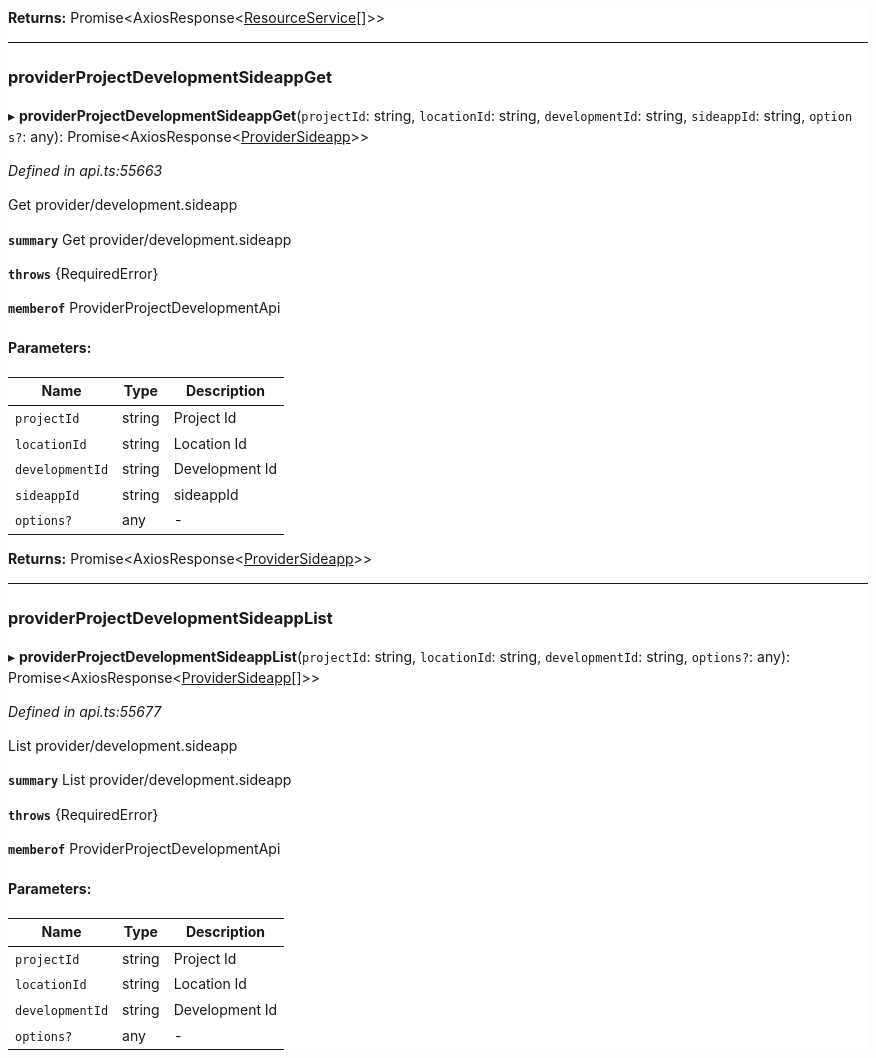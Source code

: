 **Returns:** Promise\<AxiosResponse\<[ResourceService](../interfaces/_api_.resourceservice.md)[]>>

___

### providerProjectDevelopmentSideappGet

▸ **providerProjectDevelopmentSideappGet**(`projectId`: string, `locationId`: string, `developmentId`: string, `sideappId`: string, `options?`: any): Promise\<AxiosResponse\<[ProviderSideapp](../interfaces/_api_.providersideapp.md)>>

*Defined in api.ts:55663*

Get provider/development.sideapp

**`summary`** Get provider/development.sideapp

**`throws`** {RequiredError}

**`memberof`** ProviderProjectDevelopmentApi

#### Parameters:

Name | Type | Description |
------ | ------ | ------ |
`projectId` | string | Project Id |
`locationId` | string | Location Id |
`developmentId` | string | Development Id |
`sideappId` | string | sideappId |
`options?` | any | - |

**Returns:** Promise\<AxiosResponse\<[ProviderSideapp](../interfaces/_api_.providersideapp.md)>>

___

### providerProjectDevelopmentSideappList

▸ **providerProjectDevelopmentSideappList**(`projectId`: string, `locationId`: string, `developmentId`: string, `options?`: any): Promise\<AxiosResponse\<[ProviderSideapp](../interfaces/_api_.providersideapp.md)[]>>

*Defined in api.ts:55677*

List provider/development.sideapp

**`summary`** List provider/development.sideapp

**`throws`** {RequiredError}

**`memberof`** ProviderProjectDevelopmentApi

#### Parameters:

Name | Type | Description |
------ | ------ | ------ |
`projectId` | string | Project Id |
`locationId` | string | Location Id |
`developmentId` | string | Development Id |
`options?` | any | - |
